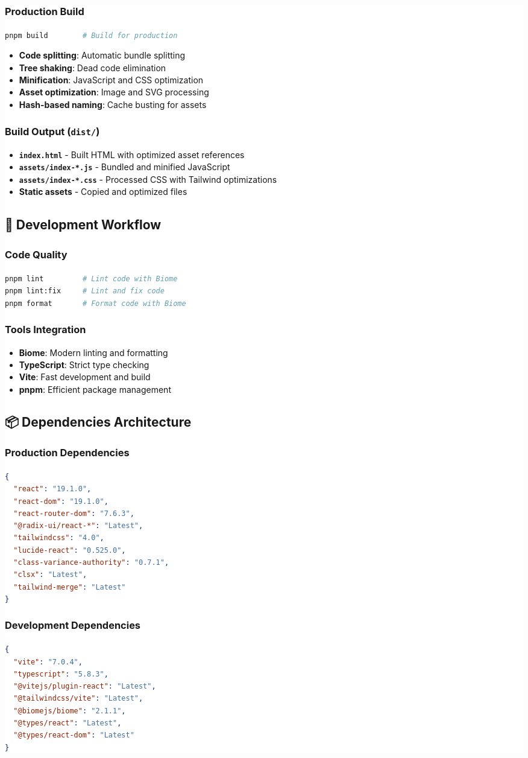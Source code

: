 ### Production Build
```bash
pnpm build        # Build for production
```
- **Code splitting**: Automatic bundle splitting
- **Tree shaking**: Dead code elimination
- **Minification**: JavaScript and CSS optimization
- **Asset optimization**: Image and SVG processing
- **Hash-based naming**: Cache busting for assets

### Build Output (`dist/`)
- **`index.html`** - Built HTML with optimized asset references
- **`assets/index-*.js`** - Bundled and minified JavaScript
- **`assets/index-*.css`** - Processed CSS with Tailwind optimizations
- **Static assets** - Copied and optimized files

## 🔧 Development Workflow

### Code Quality
```bash
pnpm lint         # Lint code with Biome
pnpm lint:fix     # Lint and fix code
pnpm format       # Format code with Biome
```

### Tools Integration
- **Biome**: Modern linting and formatting
- **TypeScript**: Strict type checking
- **Vite**: Fast development and build
- **pnpm**: Efficient package management

## 📦 Dependencies Architecture

### Production Dependencies
```json
{
  "react": "19.1.0",
  "react-dom": "19.1.0",
  "react-router-dom": "7.6.3",
  "@radix-ui/react-*": "Latest",
  "tailwindcss": "4.0",
  "lucide-react": "0.525.0",
  "class-variance-authority": "0.7.1",
  "clsx": "Latest",
  "tailwind-merge": "Latest"
}
```

### Development Dependencies
```json
{
  "vite": "7.0.4",
  "typescript": "5.8.3",
  "@vitejs/plugin-react": "Latest",
  "@tailwindcss/vite": "Latest",
  "@biomejs/biome": "2.1.1",
  "@types/react": "Latest",
  "@types/react-dom": "Latest"
}
```
